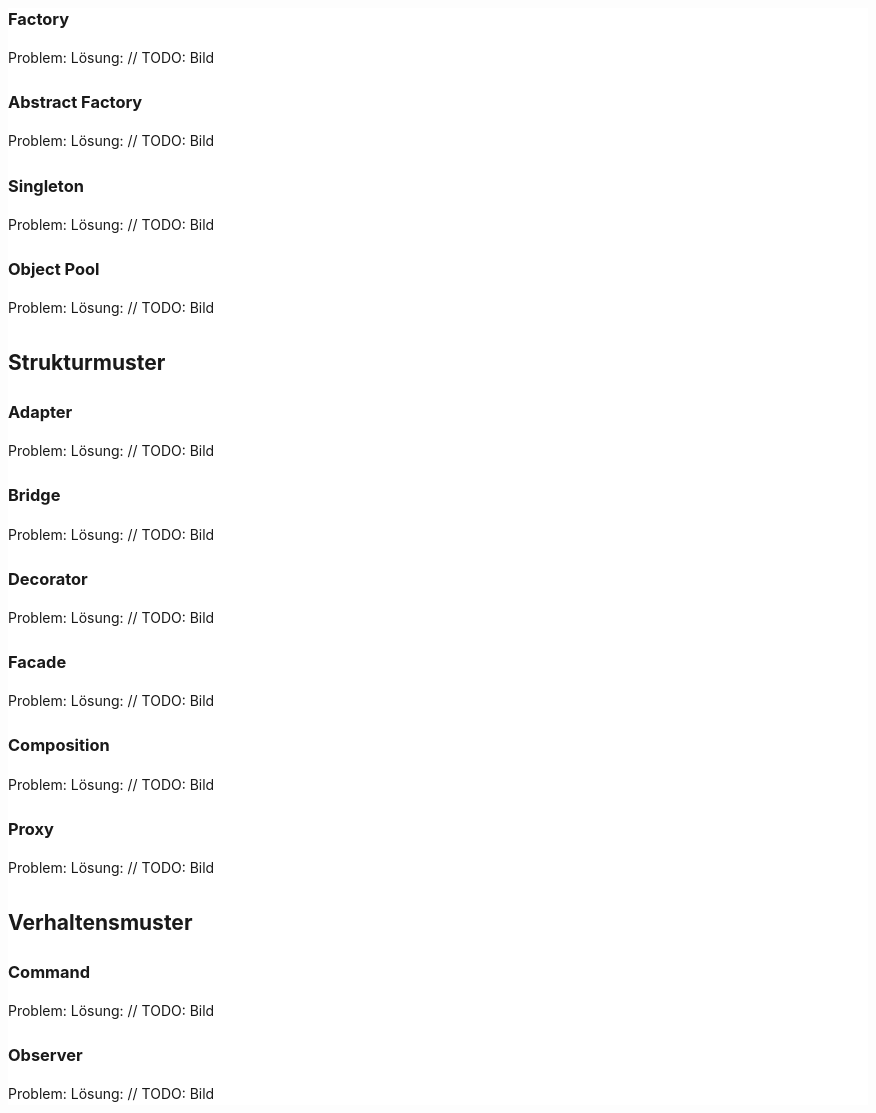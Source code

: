 ### Factory

Problem: Lösung: // TODO: Bild

### Abstract Factory

Problem: Lösung: // TODO: Bild

### Singleton

Problem: Lösung: // TODO: Bild

### Object Pool

Problem: Lösung: // TODO: Bild

## Strukturmuster

### Adapter

Problem: Lösung: // TODO: Bild

### Bridge

Problem: Lösung: // TODO: Bild

### Decorator

Problem: Lösung: // TODO: Bild

### Facade

Problem: Lösung: // TODO: Bild

### Composition

Problem: Lösung: // TODO: Bild

### Proxy

Problem: Lösung: // TODO: Bild

## Verhaltensmuster

### Command

Problem: Lösung: // TODO: Bild

### Observer

Problem: Lösung: // TODO: Bild
